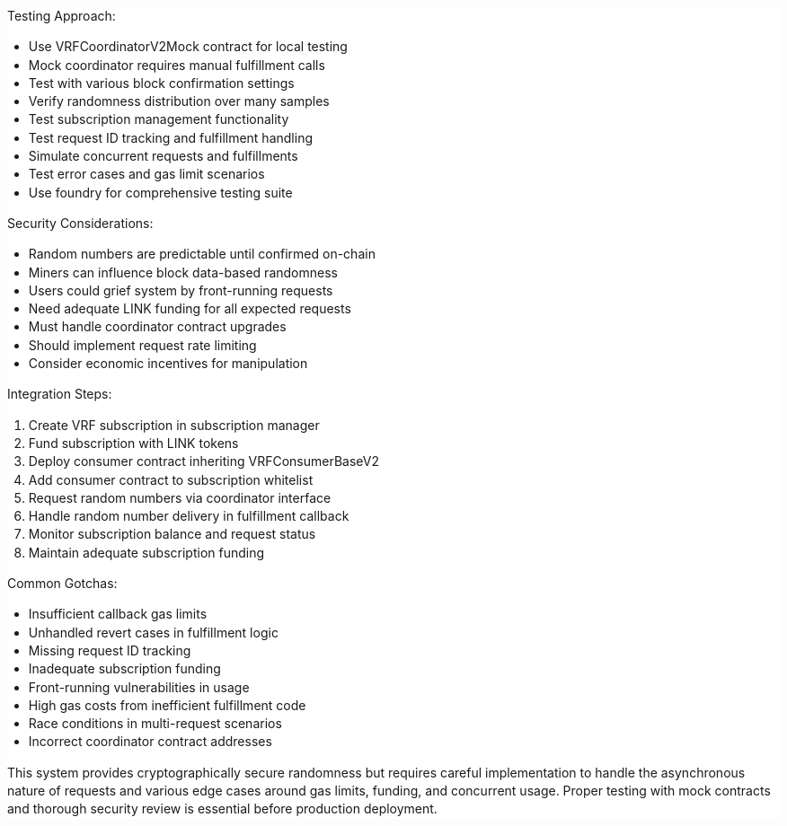 Testing Approach:
- Use VRFCoordinatorV2Mock contract for local testing
- Mock coordinator requires manual fulfillment calls
- Test with various block confirmation settings
- Verify randomness distribution over many samples
- Test subscription management functionality
- Test request ID tracking and fulfillment handling
- Simulate concurrent requests and fulfillments
- Test error cases and gas limit scenarios
- Use foundry for comprehensive testing suite

Security Considerations:
- Random numbers are predictable until confirmed on-chain
- Miners can influence block data-based randomness
- Users could grief system by front-running requests
- Need adequate LINK funding for all expected requests
- Must handle coordinator contract upgrades
- Should implement request rate limiting
- Consider economic incentives for manipulation

Integration Steps:
1. Create VRF subscription in subscription manager
2. Fund subscription with LINK tokens
3. Deploy consumer contract inheriting VRFConsumerBaseV2
4. Add consumer contract to subscription whitelist
5. Request random numbers via coordinator interface
6. Handle random number delivery in fulfillment callback
7. Monitor subscription balance and request status
8. Maintain adequate subscription funding

Common Gotchas:
- Insufficient callback gas limits
- Unhandled revert cases in fulfillment logic
- Missing request ID tracking
- Inadequate subscription funding
- Front-running vulnerabilities in usage
- High gas costs from inefficient fulfillment code
- Race conditions in multi-request scenarios
- Incorrect coordinator contract addresses

This system provides cryptographically secure randomness but requires careful implementation to handle the asynchronous nature of requests and various edge cases around gas limits, funding, and concurrent usage. Proper testing with mock contracts and thorough security review is essential before production deployment.